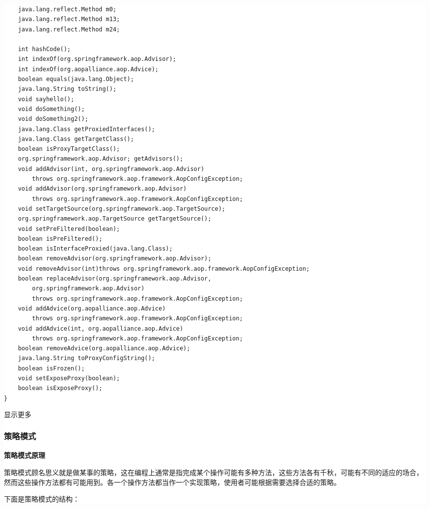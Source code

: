 ```text
    java.lang.reflect.Method m0;
    java.lang.reflect.Method m13;
    java.lang.reflect.Method m24;

    int hashCode();
    int indexOf(org.springframework.aop.Advisor);
    int indexOf(org.aopalliance.aop.Advice);
    boolean equals(java.lang.Object);
    java.lang.String toString();
    void sayhello();
    void doSomething();
    void doSomething2();
    java.lang.Class getProxiedInterfaces();
    java.lang.Class getTargetClass();
    boolean isProxyTargetClass();
    org.springframework.aop.Advisor; getAdvisors();
    void addAdvisor(int, org.springframework.aop.Advisor)
        throws org.springframework.aop.framework.AopConfigException;
    void addAdvisor(org.springframework.aop.Advisor)
        throws org.springframework.aop.framework.AopConfigException;
    void setTargetSource(org.springframework.aop.TargetSource);
    org.springframework.aop.TargetSource getTargetSource();
    void setPreFiltered(boolean);
    boolean isPreFiltered();
    boolean isInterfaceProxied(java.lang.Class);
    boolean removeAdvisor(org.springframework.aop.Advisor);
    void removeAdvisor(int)throws org.springframework.aop.framework.AopConfigException;
    boolean replaceAdvisor(org.springframework.aop.Advisor,
        org.springframework.aop.Advisor)
        throws org.springframework.aop.framework.AopConfigException;
    void addAdvice(org.aopalliance.aop.Advice)
        throws org.springframework.aop.framework.AopConfigException;
    void addAdvice(int, org.aopalliance.aop.Advice)
        throws org.springframework.aop.framework.AopConfigException;
    boolean removeAdvice(org.aopalliance.aop.Advice);
    java.lang.String toProxyConfigString();
    boolean isFrozen();
    void setExposeProxy(boolean);
    boolean isExposeProxy();
}
```

显示更多

### 策略模式

**策略模式原理**

策略模式顾名思义就是做某事的策略，这在编程上通常是指完成某个操作可能有多种方法，这些方法各有千秋，可能有不同的适应的场合，然而这些操作方法都有可能用到。各一个操作方法都当作一个实现策略，使用者可能根据需要选择合适的策略。

下面是策略模式的结构：
